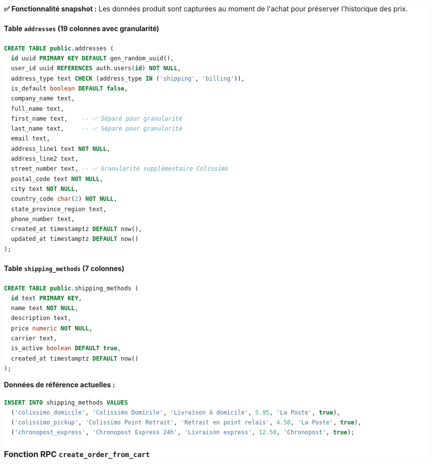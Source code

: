 **✅ Fonctionnalité snapshot :** Les données produit sont capturées au moment de l'achat pour préserver l'historique des prix.

#### Table `addresses` (19 colonnes avec granularité)

```sql
CREATE TABLE public.addresses (
  id uuid PRIMARY KEY DEFAULT gen_random_uuid(),
  user_id uuid REFERENCES auth.users(id) NOT NULL,
  address_type text CHECK (address_type IN ('shipping', 'billing')),
  is_default boolean DEFAULT false,
  company_name text,
  full_name text,
  first_name text,    -- ✅ Séparé pour granularité
  last_name text,     -- ✅ Séparé pour granularité
  email text,
  address_line1 text NOT NULL,
  address_line2 text,
  street_number text, -- ✅ Granularité supplémentaire Colissimo
  postal_code text NOT NULL,
  city text NOT NULL,
  country_code char(2) NOT NULL,
  state_province_region text,
  phone_number text,
  created_at timestamptz DEFAULT now(),
  updated_at timestamptz DEFAULT now()
);
```

#### Table `shipping_methods` (7 colonnes)

```sql
CREATE TABLE public.shipping_methods (
  id text PRIMARY KEY,
  name text NOT NULL,
  description text,
  price numeric NOT NULL,
  carrier text,
  is_active boolean DEFAULT true,
  created_at timestamptz DEFAULT now()
);
```

**Données de référence actuelles :**

```sql
INSERT INTO shipping_methods VALUES
  ('colissimo_domicile', 'Colissimo Domicile', 'Livraison à domicile', 5.95, 'La Poste', true),
  ('colissimo_pickup', 'Colissimo Point Retrait', 'Retrait en point relais', 4.50, 'La Poste', true),
  ('chronopost_express', 'Chronopost Express 24h', 'Livraison express', 12.50, 'Chronopost', true);
```

### Fonction RPC `create_order_from_cart`
